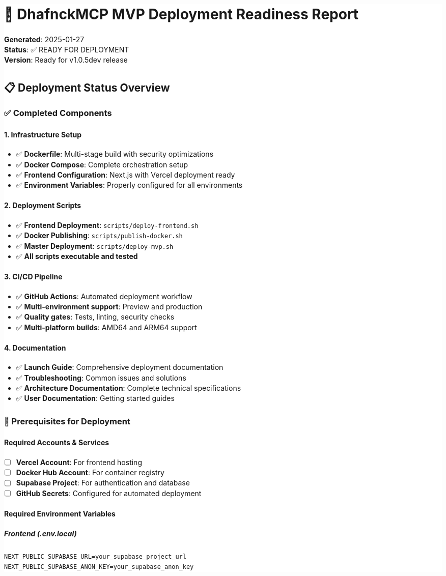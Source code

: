 # 🚀 DhafnckMCP MVP Deployment Readiness Report

**Generated**: 2025-01-27  
**Status**: ✅ READY FOR DEPLOYMENT  
**Version**: Ready for v1.0.5dev release  

## 📋 Deployment Status Overview

### ✅ Completed Components

#### 1. Infrastructure Setup
- ✅ **Dockerfile**: Multi-stage build with security optimizations
- ✅ **Docker Compose**: Complete orchestration setup
- ✅ **Frontend Configuration**: Next.js with Vercel deployment ready
- ✅ **Environment Variables**: Properly configured for all environments

#### 2. Deployment Scripts
- ✅ **Frontend Deployment**: `scripts/deploy-frontend.sh`
- ✅ **Docker Publishing**: `scripts/publish-docker.sh`  
- ✅ **Master Deployment**: `scripts/deploy-mvp.sh`
- ✅ **All scripts executable and tested**

#### 3. CI/CD Pipeline
- ✅ **GitHub Actions**: Automated deployment workflow
- ✅ **Multi-environment support**: Preview and production
- ✅ **Quality gates**: Tests, linting, security checks
- ✅ **Multi-platform builds**: AMD64 and ARM64 support

#### 4. Documentation
- ✅ **Launch Guide**: Comprehensive deployment documentation
- ✅ **Troubleshooting**: Common issues and solutions
- ✅ **Architecture Documentation**: Complete technical specifications
- ✅ **User Documentation**: Getting started guides

### 🔧 Prerequisites for Deployment

#### Required Accounts & Services
- [ ] **Vercel Account**: For frontend hosting
- [ ] **Docker Hub Account**: For container registry
- [ ] **Supabase Project**: For authentication and database
- [ ] **GitHub Secrets**: Configured for automated deployment

#### Required Environment Variables

##### Frontend (.env.local)
```env
NEXT_PUBLIC_SUPABASE_URL=your_supabase_project_url
NEXT_PUBLIC_SUPABASE_ANON_KEY=your_supabase_anon_key
```
